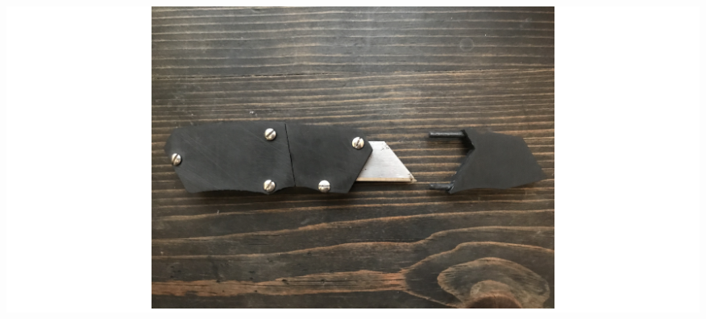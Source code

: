 <center><img src="utility_knife_photos/IMG_4581.jpg" alt="drawing" width="500"/></center>
<figcaption align = "center"><b></b></figcaption>
